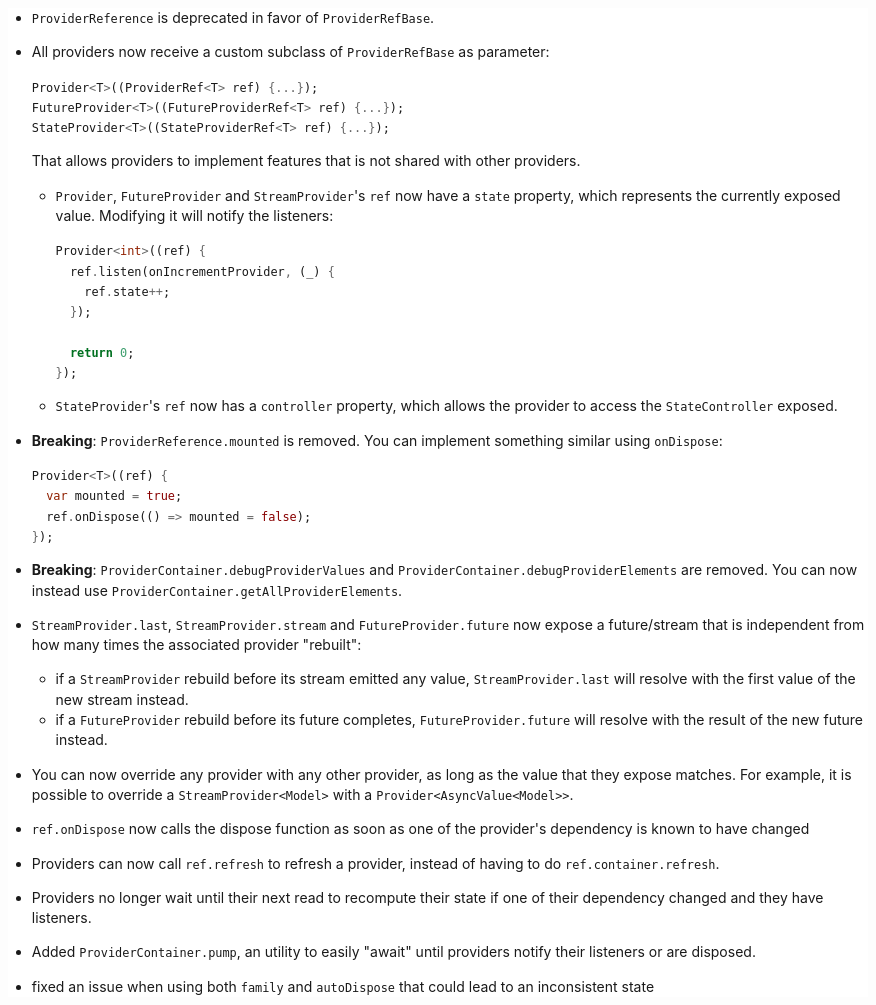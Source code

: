 - `ProviderReference` is deprecated in favor of `ProviderRefBase`.
- All providers now receive a custom subclass of `ProviderRefBase` as parameter:

  ```dart
  Provider<T>((ProviderRef<T> ref) {...});
  FutureProvider<T>((FutureProviderRef<T> ref) {...});
  StateProvider<T>((StateProviderRef<T> ref) {...});
  ```

  That allows providers to implement features that is not shared with other providers.

  - `Provider`, `FutureProvider` and `StreamProvider`'s `ref` now have a `state` property,
    which represents the currently exposed value. Modifying it will notify the listeners:

    ```dart
    Provider<int>((ref) {
      ref.listen(onIncrementProvider, (_) {
        ref.state++;
      });

      return 0;
    });
    ```

  - `StateProvider`'s `ref` now has a `controller` property, which allows the
    provider to access the `StateController` exposed.

- **Breaking**: `ProviderReference.mounted` is removed. You can implement something similar using `onDispose`:
  ```dart
  Provider<T>((ref) {
    var mounted = true;
    ref.onDispose(() => mounted = false);
  });
  ```
- **Breaking**: `ProviderContainer.debugProviderValues` and `ProviderContainer.debugProviderElements` are removed.
  You can now instead use `ProviderContainer.getAllProviderElements`.
- `StreamProvider.last`, `StreamProvider.stream` and `FutureProvider.future` now
  expose a future/stream that is independent from how many times the associated provider "rebuilt":
  - if a `StreamProvider` rebuild before its stream emitted any value,
    `StreamProvider.last` will resolve with the first value of the new stream instead.
  - if a `FutureProvider` rebuild before its future completes,
    `FutureProvider.future` will resolve with the result of the new future instead.
- You can now override any provider with any other provider, as long as the value
  that they expose matches. For example, it is possible to override a `StreamProvider<Model>`
  with a `Provider<AsyncValue<Model>>`.
- `ref.onDispose` now calls the dispose function as soon as one of the provider's
  dependency is known to have changed
- Providers can now call `ref.refresh` to refresh a provider, instead of having
  to do `ref.container.refresh`.
- Providers no longer wait until their next read to recompute their state if one
  of their dependency changed and they have listeners.
- Added `ProviderContainer.pump`, an utility to easily "await" until providers
  notify their listeners or are disposed.
- fixed an issue when using both `family` and `autoDispose` that could lead to an inconsistent state
